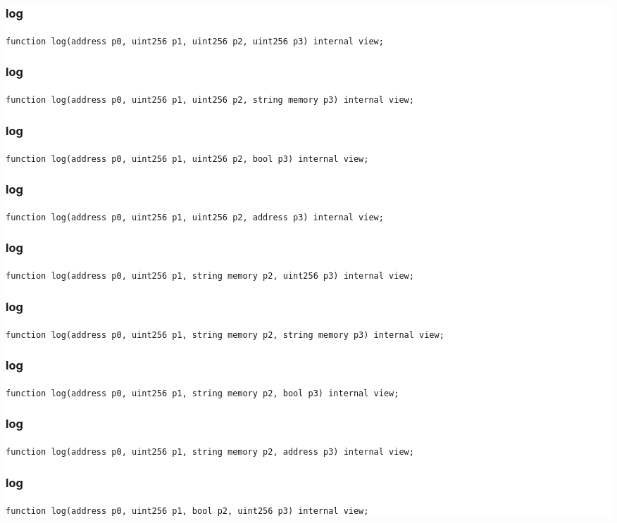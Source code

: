 ### log


```solidity
function log(address p0, uint256 p1, uint256 p2, uint256 p3) internal view;
```

### log


```solidity
function log(address p0, uint256 p1, uint256 p2, string memory p3) internal view;
```

### log


```solidity
function log(address p0, uint256 p1, uint256 p2, bool p3) internal view;
```

### log


```solidity
function log(address p0, uint256 p1, uint256 p2, address p3) internal view;
```

### log


```solidity
function log(address p0, uint256 p1, string memory p2, uint256 p3) internal view;
```

### log


```solidity
function log(address p0, uint256 p1, string memory p2, string memory p3) internal view;
```

### log


```solidity
function log(address p0, uint256 p1, string memory p2, bool p3) internal view;
```

### log


```solidity
function log(address p0, uint256 p1, string memory p2, address p3) internal view;
```

### log


```solidity
function log(address p0, uint256 p1, bool p2, uint256 p3) internal view;
```
